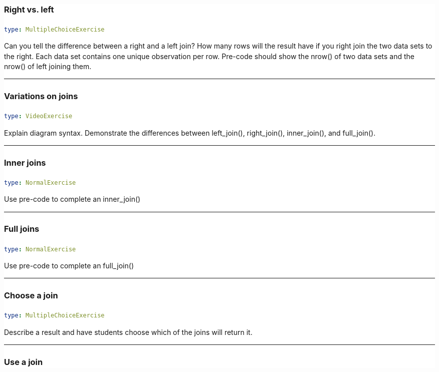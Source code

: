 ### Right vs. left

```yaml
type: MultipleChoiceExercise
```

Can you tell the difference between a right and a left join? How many rows will the result have if you right join the two data sets to the right. Each data set contains one unique observation per row. Pre-code should show the nrow() of two data sets and the nrow() of left joining them.


***

### Variations on joins

```yaml
type: VideoExercise
```

Explain diagram syntax. Demonstrate the differences between left_join(), right_join(), inner_join(), and full_join().


***

### Inner joins

```yaml
type: NormalExercise
```

Use pre-code to complete an inner_join()


***

### Full joins

```yaml
type: NormalExercise
```

Use pre-code to complete an full_join()


***

### Choose a join

```yaml
type: MultipleChoiceExercise
```

Describe a result and have students choose which of the joins will return it.


***

### Use a join
